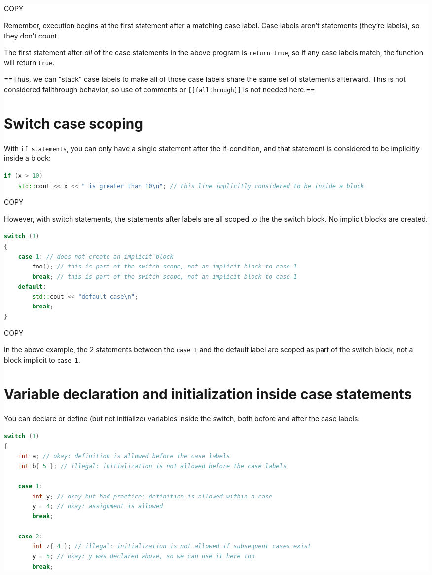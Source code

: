 COPY

Remember, execution begins at the first statement after a matching case label. Case labels aren’t statements (they’re labels), so they don’t count.

The first statement after *all* of the case statements in the above program is `return true`, so if any case labels match, the function will return `true`.

==Thus, we can “stack” case labels to make all of those case labels share the same set of statements afterward. This is not considered fallthrough behavior, so use of comments or `[[fallthrough]]` is not needed here.==

# Switch case scoping

With `if statements`, you can only have a single statement after the if-condition, and that statement is considered to be implicitly inside a block:

```cpp
if (x > 10)
    std::cout << x << " is greater than 10\n"; // this line implicitly considered to be inside a block
```

COPY

However, with switch statements, the statements after labels are all scoped to the the switch block. No implicit blocks are created.

```cpp
switch (1)
{
    case 1: // does not create an implicit block
        foo(); // this is part of the switch scope, not an implicit block to case 1
        break; // this is part of the switch scope, not an implicit block to case 1
    default:
        std::cout << "default case\n";
        break;
}
```

COPY

In the above example, the 2 statements between the `case 1` and the default label are scoped as part of the switch block, not a block implicit to `case 1`.

# Variable declaration and initialization inside case statements



You can declare or define (but not initialize) variables inside the switch, both before and after the case labels:

```cpp
switch (1)
{
    int a; // okay: definition is allowed before the case labels
    int b{ 5 }; // illegal: initialization is not allowed before the case labels

    case 1:
        int y; // okay but bad practice: definition is allowed within a case
        y = 4; // okay: assignment is allowed
        break;

    case 2:
        int z{ 4 }; // illegal: initialization is not allowed if subsequent cases exist
        y = 5; // okay: y was declared above, so we can use it here too
        break;

```